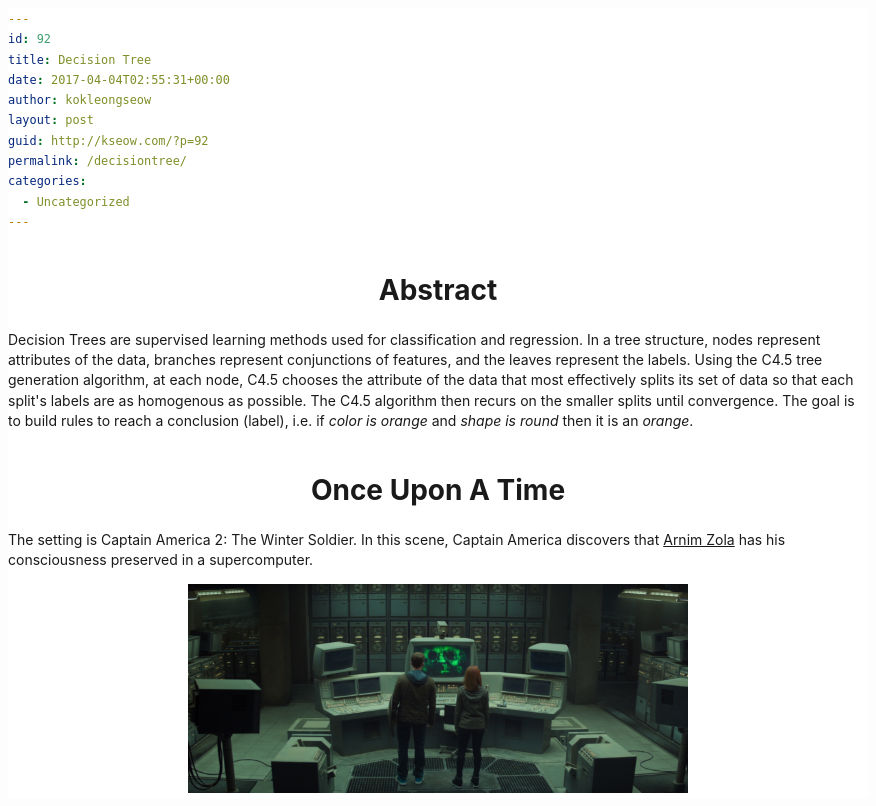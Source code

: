 ```yaml
---
id: 92
title: Decision Tree
date: 2017-04-04T02:55:31+00:00
author: kokleongseow
layout: post
guid: http://kseow.com/?p=92
permalink: /decisiontree/
categories:
  - Uncategorized
---
```


# <center>Abstract</center>

Decision Trees are supervised learning methods used for classification and regression. In a tree structure, nodes represent attributes of the data, branches represent conjunctions of features, and the leaves represent the labels. Using the C4.5 tree generation algorithm, at each node, C4.5 chooses the attribute of the data that most effectively splits its set of data so that each split's labels are as homogenous as possible. The C4.5 algorithm then recurs on the smaller splits until convergence. The goal is to build rules to reach a conclusion (label), i.e. if *color is orange* and *shape is round* then it is an *orange*.

# <center>Once Upon A Time</center>

The setting is Captain America 2: The Winter Soldier. In this scene, Captain America discovers that [Arnim Zola](https://en.wikipedia.org/wiki/Arnim_Zola) has his consciousness preserved in a supercomputer.

<p>
<figure><center><img src="/images/Decision_Tree/cap_computer.png" style="width: 500px;"/></center></figure>
</p>
